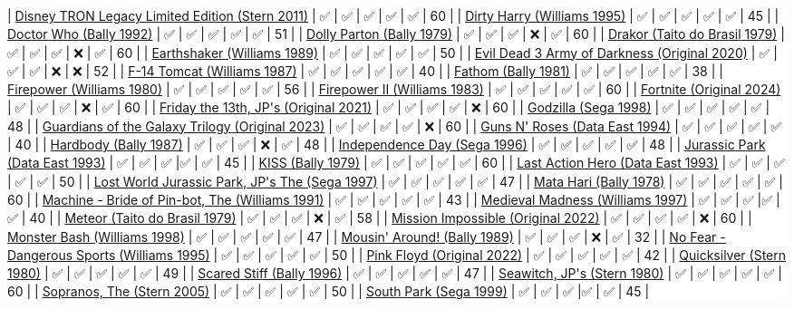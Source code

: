 | [Disney TRON Legacy Limited Edition (Stern 2011)](external/vpx-tronlegacy) | :white_check_mark: | :white_check_mark: | :white_check_mark: | :white_check_mark: | :white_check_mark: | 60 |
| [Dirty Harry (Williams 1995)](external/vpx-dirtyharry) | :white_check_mark: | :white_check_mark: | :white_check_mark: | :white_check_mark: | :white_check_mark: | 45 |
| [Doctor Who (Bally 1992)](external/vpx-doctorwho) | :white_check_mark: | :white_check_mark: | :white_check_mark: | :white_check_mark: | :white_check_mark: | 51 |
| [Dolly Parton (Bally 1979)](external/vpx-dolly) | :white_check_mark: | :white_check_mark: | :white_check_mark: | :x: | :white_check_mark: | 60 |
| [Drakor (Taito do Brasil 1979)](external/vpx-drakor) | :white_check_mark: | :white_check_mark: | :white_check_mark: | :x: | :white_check_mark: | 60 |
| [Earthshaker (Williams 1989)](external/vpx-earthshaker) | :white_check_mark: | :white_check_mark: | :white_check_mark: | :white_check_mark: | :white_check_mark: | 50 |
| [Evil Dead 3 Army of Darkness (Original 2020)](external/vpx-armyofdarkness) | :white_check_mark: | :white_check_mark: | :white_check_mark: | :x: | :x: | 52 |
| [F-14 Tomcat (Williams 1987)](external/vpx-f14tomcat) | :white_check_mark: | :white_check_mark: | :white_check_mark: | :white_check_mark: | :white_check_mark: | 40 |
| [Fathom (Bally 1981)](external/vpx-fathom) | :white_check_mark: | :white_check_mark: | :white_check_mark: | :white_check_mark: | :white_check_mark: | 38 |
| [Firepower (Williams 1980)](external/vpx-firepower) | :white_check_mark: | :white_check_mark: | :white_check_mark: | :white_check_mark: | :white_check_mark: | 56 |
| [Firepower II (Williams 1983)](external/vpx-firepower2) | :white_check_mark: | :white_check_mark: | :white_check_mark: | :white_check_mark: | :white_check_mark: | 60 |
| [Fortnite (Original 2024)](external/vpx-fortnite) | :white_check_mark: | :white_check_mark: | :white_check_mark: | :x: | :white_check_mark: | 60 |
| [Friday the 13th, JP's (Original 2021)](external/vpx-fridaythe13th) | :white_check_mark: | :white_check_mark: | :white_check_mark: | :white_check_mark: | :x: | 60 |
| [Godzilla (Sega 1998)](external/vpx-godzilla) | :white_check_mark: | :white_check_mark: | :white_check_mark: | :white_check_mark: | :white_check_mark: | 48 |
| [Guardians of the Galaxy Trilogy (Original 2023)](external/vpx-gogtrilogy) | :white_check_mark: | :white_check_mark: | :white_check_mark: | :white_check_mark: | :x: | 60 |
| [Guns N' Roses (Data East 1994)](external/vpx-gnr) | :white_check_mark: | :white_check_mark: | :white_check_mark: | :white_check_mark: | :white_check_mark: | 40 |
| [Hardbody (Bally 1987)](external/vpx-hardbody) | :white_check_mark: | :white_check_mark: | :white_check_mark: | :x: | :white_check_mark: | 48 |
| [Independence Day (Sega 1996)](external/vpx-id4) | :white_check_mark: | :white_check_mark: | :white_check_mark: | :white_check_mark: | :white_check_mark: | 48 |
| [Jurassic Park (Data East 1993)](external/vpx-jurassicpark) | :white_check_mark: | :white_check_mark: | :white_check_mark: |:white_check_mark: | :white_check_mark: | 45 |
| [KISS (Bally 1979)](external/vpx-kissbally) | :white_check_mark: | :white_check_mark: | :white_check_mark: | :white_check_mark: | :white_check_mark: | 60 |
| [Last Action Hero (Data East 1993)](external/vpx-lastactionhero) | :white_check_mark: | :white_check_mark: | :white_check_mark: | :white_check_mark: | :white_check_mark: | 50 |
| [Lost World Jurassic Park, JP's The (Sega 1997)](external/vpx-thelostworldjp) | :white_check_mark: | :white_check_mark: | :white_check_mark: | :white_check_mark: | :white_check_mark: | 47 |
| [Mata Hari (Bally 1978)](external/vpx-matahari) | :white_check_mark: | :white_check_mark: | :white_check_mark: | :white_check_mark: | :white_check_mark: | 60 |
| [Machine - Bride of Pin-bot, The (Williams 1991)](external/vpx-bop) | :white_check_mark: | :white_check_mark: | :white_check_mark: | :white_check_mark: | :white_check_mark: | 43 |
| [Medieval Madness (Williams 1997)](external/vpx-mm) | :white_check_mark: | :white_check_mark: | :white_check_mark: |:white_check_mark: | :white_check_mark: | 40 |
| [Meteor (Taito do Brasil 1979)](external/vpx-meteort) | :white_check_mark: | :white_check_mark: | :white_check_mark: | :x: | :white_check_mark: | 58 |
| [Mission Impossible (Original 2022)](external/vpx-missionimp) | :white_check_mark: | :white_check_mark: | :white_check_mark: | :white_check_mark: | :x: | 60 |
| [Monster Bash (Williams 1998)](external/vpx-monsterbashreskin) | :white_check_mark: | :white_check_mark: | :white_check_mark: | :white_check_mark: | :white_check_mark: | 47 |
| [Mousin' Around! (Bally 1989)](external/vpx-mousin) | :white_check_mark: | :white_check_mark: | :white_check_mark: | :x: | :white_check_mark: | 32 |
| [No Fear - Dangerous Sports (Williams 1995)](external/vpx-nofear) | :white_check_mark: | :white_check_mark: | :white_check_mark: | :white_check_mark: | :white_check_mark: | 50 |
| [Pink Floyd (Original 2022)](external/vpx-pinkfloyd) | :white_check_mark: | :white_check_mark: | :white_check_mark: | :white_check_mark: | :white_check_mark: | 42 |
| [Quicksilver (Stern 1980)](external/vpx-quicksilver) | :white_check_mark: | :white_check_mark: | :white_check_mark: | :white_check_mark: | :white_check_mark: | 49 |
| [Scared Stiff (Bally 1996)](external/vpx-scaredstiff) | :white_check_mark: | :white_check_mark: | :white_check_mark: | :white_check_mark: | :white_check_mark: | 47 |
| [Seawitch, JP's (Stern 1980)](external/vpx-seawitch) | :white_check_mark: | :white_check_mark: | :white_check_mark: | :white_check_mark: | :white_check_mark: | 60 |
| [Sopranos, The (Stern 2005)](external/vpx-sopranos) | :white_check_mark: | :white_check_mark: | :white_check_mark: | :white_check_mark: | :white_check_mark: | 50 |
| [South Park (Sega 1999)](external/vpx-southpark) | :white_check_mark: | :white_check_mark: | :white_check_mark: |:white_check_mark: | :white_check_mark: | 45 |